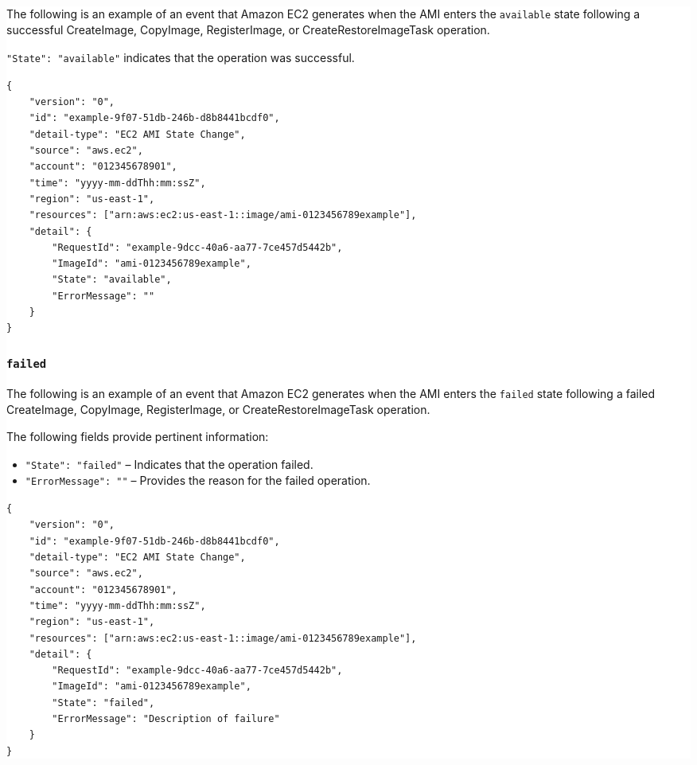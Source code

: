 The following is an example of an event that Amazon EC2 generates when the AMI enters the `available` state following a successful CreateImage, CopyImage, RegisterImage, or CreateRestoreImageTask operation\.

`"State": "available"` indicates that the operation was successful\.

```
{
    "version": "0",
    "id": "example-9f07-51db-246b-d8b8441bcdf0",
    "detail-type": "EC2 AMI State Change",
    "source": "aws.ec2",
    "account": "012345678901",
    "time": "yyyy-mm-ddThh:mm:ssZ",
    "region": "us-east-1",
    "resources": ["arn:aws:ec2:us-east-1::image/ami-0123456789example"],
    "detail": {
        "RequestId": "example-9dcc-40a6-aa77-7ce457d5442b",
        "ImageId": "ami-0123456789example",
        "State": "available",
        "ErrorMessage": ""
    }
}
```

### `failed`<a name="ami-event-failed"></a>

The following is an example of an event that Amazon EC2 generates when the AMI enters the `failed` state following a failed CreateImage, CopyImage, RegisterImage, or CreateRestoreImageTask operation\.

The following fields provide pertinent information:
+ `"State": "failed"` – Indicates that the operation failed\.
+ `"ErrorMessage": ""` – Provides the reason for the failed operation\.

```
{
    "version": "0",
    "id": "example-9f07-51db-246b-d8b8441bcdf0",
    "detail-type": "EC2 AMI State Change",
    "source": "aws.ec2",
    "account": "012345678901",
    "time": "yyyy-mm-ddThh:mm:ssZ",
    "region": "us-east-1",
    "resources": ["arn:aws:ec2:us-east-1::image/ami-0123456789example"],
    "detail": {
        "RequestId": "example-9dcc-40a6-aa77-7ce457d5442b",
        "ImageId": "ami-0123456789example",
        "State": "failed",
        "ErrorMessage": "Description of failure"
    }
}
```
